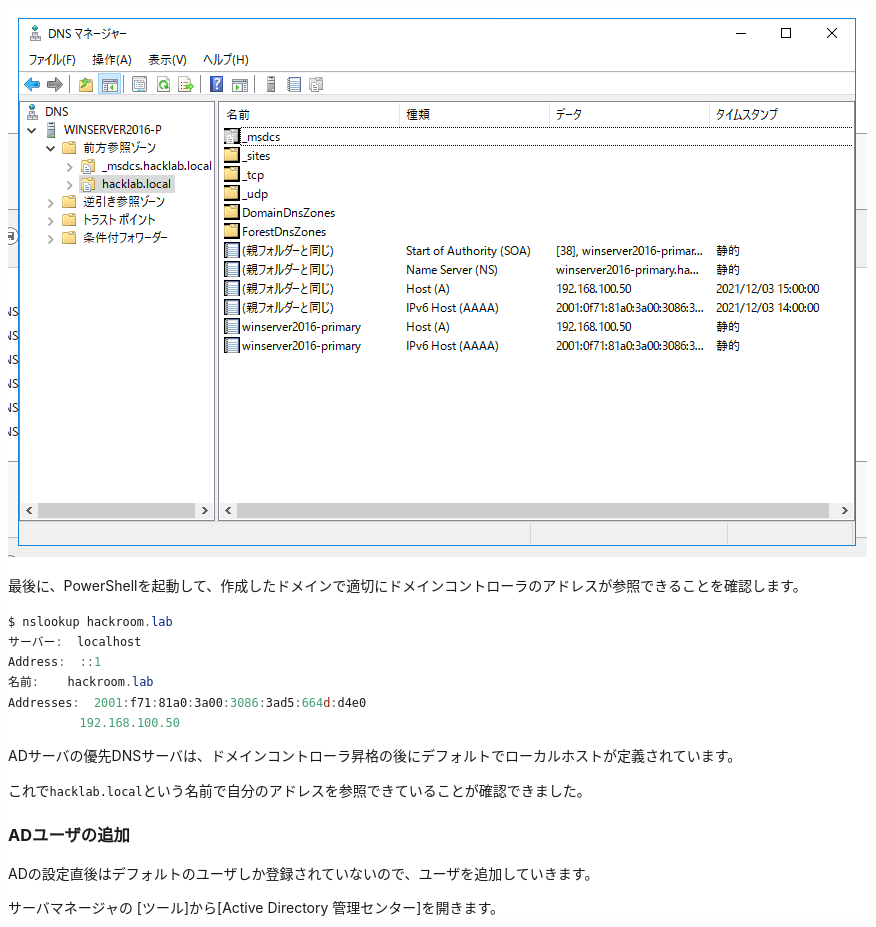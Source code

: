 ![image-22.png](../../static/media/2021-12-05-windows-activedirectory-lab/image-22.png)

最後に、PowerShellを起動して、作成したドメインで適切にドメインコントローラのアドレスが参照できることを確認します。

``` powershell
$ nslookup hackroom.lab
サーバー:  localhost
Address:  ::1
名前:    hackroom.lab
Addresses:  2001:f71:81a0:3a00:3086:3ad5:664d:d4e0
          192.168.100.50
```

ADサーバの優先DNSサーバは、ドメインコントローラ昇格の後にデフォルトでローカルホストが定義されています。

これで`hacklab.local`という名前で自分のアドレスを参照できていることが確認できました。

### ADユーザの追加

ADの設定直後はデフォルトのユーザしか登録されていないので、ユーザを追加していきます。

サーバマネージャの [ツール]から[Active Directory 管理センター]を開きます。
